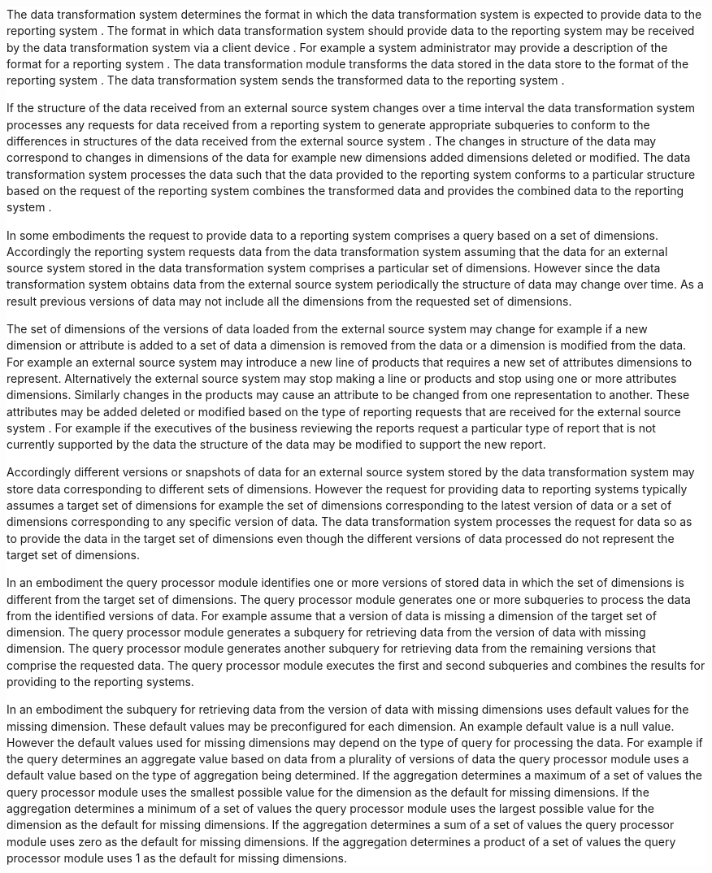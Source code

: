 The data transformation system determines the format in which the data transformation system is expected to provide data to the reporting system . The format in which data transformation system should provide data to the reporting system may be received by the data transformation system via a client device . For example a system administrator may provide a description of the format for a reporting system . The data transformation module transforms the data stored in the data store to the format of the reporting system . The data transformation system sends the transformed data to the reporting system .

If the structure of the data received from an external source system changes over a time interval the data transformation system processes any requests for data received from a reporting system to generate appropriate subqueries to conform to the differences in structures of the data received from the external source system . The changes in structure of the data may correspond to changes in dimensions of the data for example new dimensions added dimensions deleted or modified. The data transformation system processes the data such that the data provided to the reporting system conforms to a particular structure based on the request of the reporting system combines the transformed data and provides the combined data to the reporting system .

In some embodiments the request to provide data to a reporting system comprises a query based on a set of dimensions. Accordingly the reporting system requests data from the data transformation system assuming that the data for an external source system stored in the data transformation system comprises a particular set of dimensions. However since the data transformation system obtains data from the external source system periodically the structure of data may change over time. As a result previous versions of data may not include all the dimensions from the requested set of dimensions.

The set of dimensions of the versions of data loaded from the external source system may change for example if a new dimension or attribute is added to a set of data a dimension is removed from the data or a dimension is modified from the data. For example an external source system may introduce a new line of products that requires a new set of attributes dimensions to represent. Alternatively the external source system may stop making a line or products and stop using one or more attributes dimensions. Similarly changes in the products may cause an attribute to be changed from one representation to another. These attributes may be added deleted or modified based on the type of reporting requests that are received for the external source system . For example if the executives of the business reviewing the reports request a particular type of report that is not currently supported by the data the structure of the data may be modified to support the new report.

Accordingly different versions or snapshots of data for an external source system stored by the data transformation system may store data corresponding to different sets of dimensions. However the request for providing data to reporting systems typically assumes a target set of dimensions for example the set of dimensions corresponding to the latest version of data or a set of dimensions corresponding to any specific version of data. The data transformation system processes the request for data so as to provide the data in the target set of dimensions even though the different versions of data processed do not represent the target set of dimensions.

In an embodiment the query processor module identifies one or more versions of stored data in which the set of dimensions is different from the target set of dimensions. The query processor module generates one or more subqueries to process the data from the identified versions of data. For example assume that a version of data is missing a dimension of the target set of dimension. The query processor module generates a subquery for retrieving data from the version of data with missing dimension. The query processor module generates another subquery for retrieving data from the remaining versions that comprise the requested data. The query processor module executes the first and second subqueries and combines the results for providing to the reporting systems.

In an embodiment the subquery for retrieving data from the version of data with missing dimensions uses default values for the missing dimension. These default values may be preconfigured for each dimension. An example default value is a null value. However the default values used for missing dimensions may depend on the type of query for processing the data. For example if the query determines an aggregate value based on data from a plurality of versions of data the query processor module uses a default value based on the type of aggregation being determined. If the aggregation determines a maximum of a set of values the query processor module uses the smallest possible value for the dimension as the default for missing dimensions. If the aggregation determines a minimum of a set of values the query processor module uses the largest possible value for the dimension as the default for missing dimensions. If the aggregation determines a sum of a set of values the query processor module uses zero as the default for missing dimensions. If the aggregation determines a product of a set of values the query processor module uses 1 as the default for missing dimensions.
